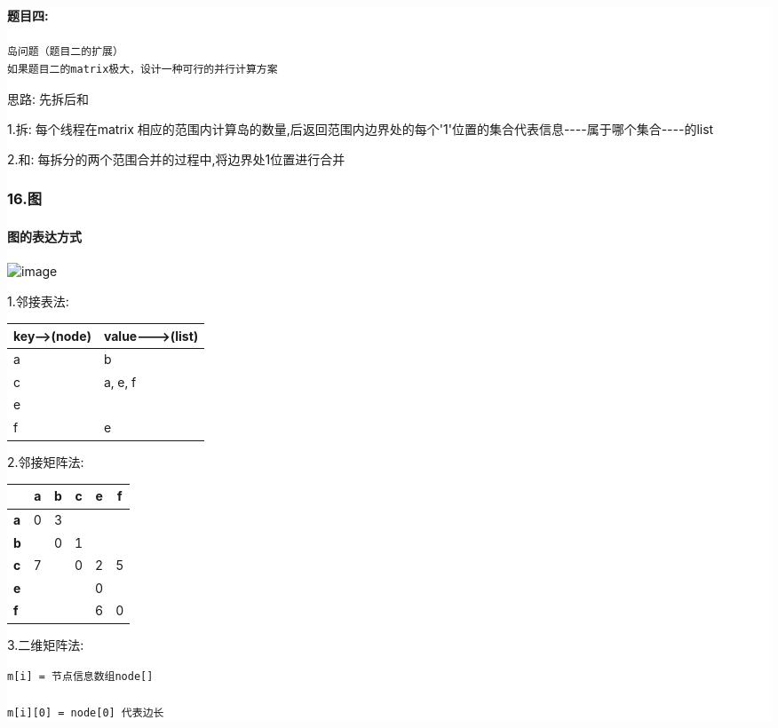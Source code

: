 

#### 题目四:

```
岛问题（题目二的扩展）
如果题目二的matrix极大，设计一种可行的并行计算方案
```



思路:  先拆后和 

1.拆:   每个线程在matrix 相应的范围内计算岛的数量,后返回范围内边界处的每个'1'位置的集合代表信息----属于哪个集合----的list

2.和:   每拆分的两个范围合并的过程中,将边界处1位置进行合并







### 16.图

#### 图的表达方式

![image](https://user-images.githubusercontent.com/71537130/154783506-ea77396e-1da6-417f-9526-7f0d477f91b0.png)






1.邻接表法:

| key-->(node) | value--->(list) |
| ------------ | --------------- |
| a            | b               |
| c            | a, e, f         |
| e            |                 |
| f            | e               |

2.邻接矩阵法:

|       | a    | b    | c    | e    | f    |
| ----- | ---- | ---- | ---- | ---- | ---- |
| **a** | 0    | 3    |      |      |      |
| **b** |      | 0    | 1    |      |      |
| **c** | 7    |      | 0    | 2    | 5    |
| **e** |      |      |      | 0    |      |
| **f** |      |      |      | 6    | 0    |

3.二维矩阵法:

```
m[i] = 节点信息数组node[]  

m[i][0] = node[0] 代表边长 

```
